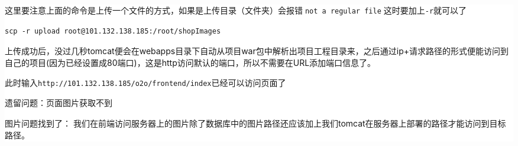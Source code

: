 这里要注意上面的命令是上传一个文件的方式，如果是上传目录（文件夹）会报错
`not a regular file` 这时要加上`-r`就可以了

```
scp -r upload root@101.132.138.185:/root/shopImages
```

上传成功后，没过几秒tomcat便会在webapps目录下自动从项目war包中解析出项目工程目录来，之后通过ip+请求路径的形式便能访问到自己的项目(因为已经设置成80端口)，这是http访问默认的端口，所以不需要在URL添加端口信息了。

此时输入`http://101.132.138.185/o2o/frontend/index`已经可以访问页面了

遗留问题：页面图片获取不到

图片问题找到了：
我们在前端访问服务器上的图片除了数据库中的图片路径还应该加上我们tomcat在服务器上部署的路径才能访问到目标路径。
